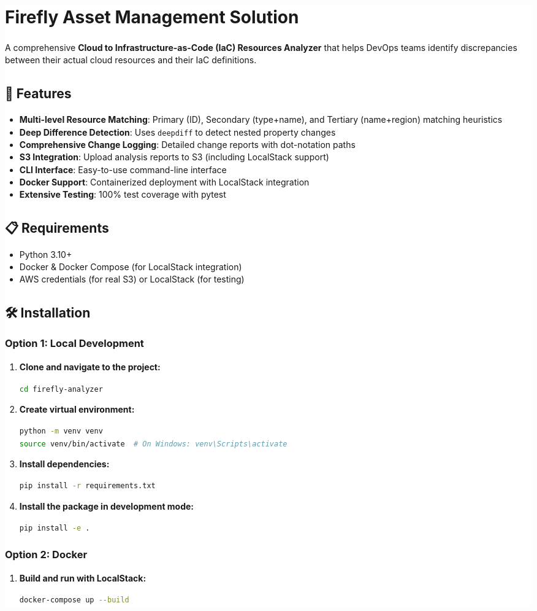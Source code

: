 # Firefly Asset Management Solution

A comprehensive **Cloud to Infrastructure-as-Code (IaC) Resources Analyzer** that helps DevOps teams identify discrepancies between their actual cloud resources and their IaC definitions.

## 🚀 Features

- **Multi-level Resource Matching**: Primary (ID), Secondary (type+name), and Tertiary (name+region) matching heuristics
- **Deep Difference Detection**: Uses `deepdiff` to detect nested property changes
- **Comprehensive Change Logging**: Detailed change reports with dot-notation paths
- **S3 Integration**: Upload analysis reports to S3 (including LocalStack support)
- **CLI Interface**: Easy-to-use command-line interface
- **Docker Support**: Containerized deployment with LocalStack integration
- **Extensive Testing**: 100% test coverage with pytest

## 📋 Requirements

- Python 3.10+
- Docker & Docker Compose (for LocalStack integration)
- AWS credentials (for real S3) or LocalStack (for testing)

## 🛠️ Installation

### Option 1: Local Development

1. **Clone and navigate to the project:**
   ```bash
   cd firefly-analyzer
   ```

2. **Create virtual environment:**
   ```bash
   python -m venv venv
   source venv/bin/activate  # On Windows: venv\Scripts\activate
   ```

3. **Install dependencies:**
   ```bash
   pip install -r requirements.txt
   ```

4. **Install the package in development mode:**
   ```bash
   pip install -e .
   ```

### Option 2: Docker

1. **Build and run with LocalStack:**
   ```bash
   docker-compose up --build
   ```
